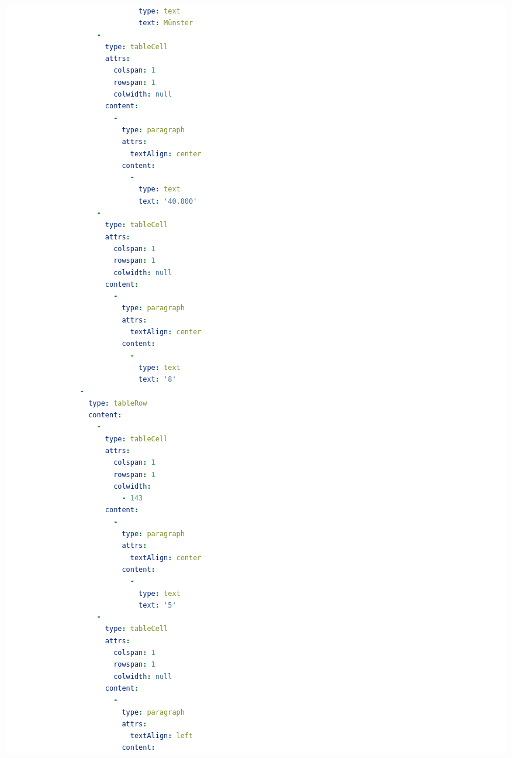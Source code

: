 ```yaml
                                type: text
                                text: Münster
                      -
                        type: tableCell
                        attrs:
                          colspan: 1
                          rowspan: 1
                          colwidth: null
                        content:
                          -
                            type: paragraph
                            attrs:
                              textAlign: center
                            content:
                              -
                                type: text
                                text: '40.800'
                      -
                        type: tableCell
                        attrs:
                          colspan: 1
                          rowspan: 1
                          colwidth: null
                        content:
                          -
                            type: paragraph
                            attrs:
                              textAlign: center
                            content:
                              -
                                type: text
                                text: '8'
                  -
                    type: tableRow
                    content:
                      -
                        type: tableCell
                        attrs:
                          colspan: 1
                          rowspan: 1
                          colwidth:
                            - 143
                        content:
                          -
                            type: paragraph
                            attrs:
                              textAlign: center
                            content:
                              -
                                type: text
                                text: '5'
                      -
                        type: tableCell
                        attrs:
                          colspan: 1
                          rowspan: 1
                          colwidth: null
                        content:
                          -
                            type: paragraph
                            attrs:
                              textAlign: left
                            content:
```